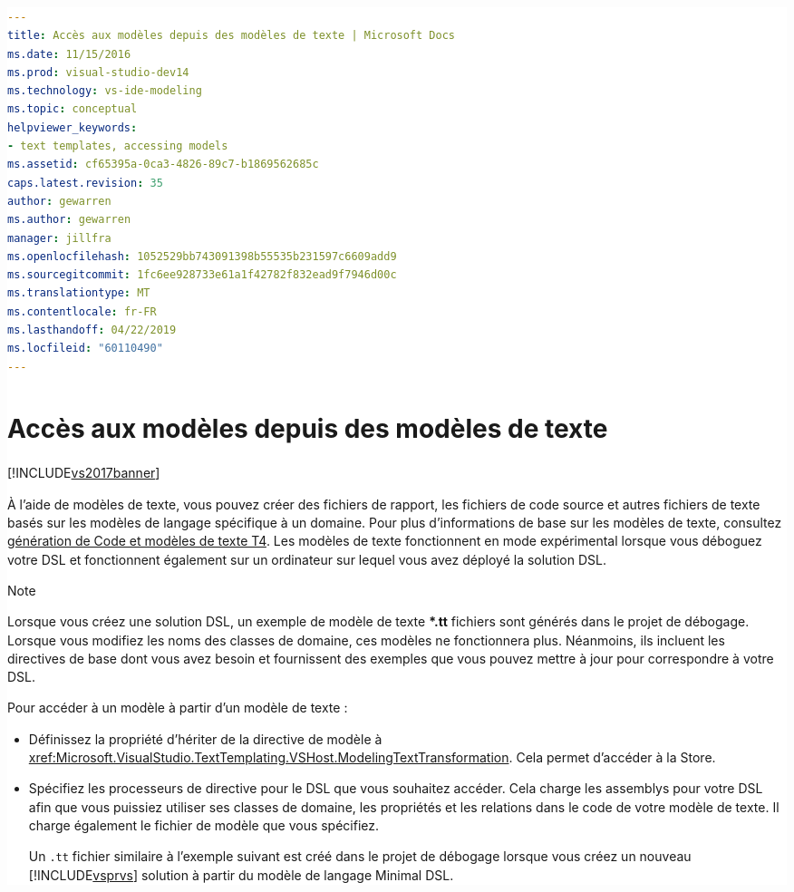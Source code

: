 ```yaml
---
title: Accès aux modèles depuis des modèles de texte | Microsoft Docs
ms.date: 11/15/2016
ms.prod: visual-studio-dev14
ms.technology: vs-ide-modeling
ms.topic: conceptual
helpviewer_keywords:
- text templates, accessing models
ms.assetid: cf65395a-0ca3-4826-89c7-b1869562685c
caps.latest.revision: 35
author: gewarren
ms.author: gewarren
manager: jillfra
ms.openlocfilehash: 1052529bb743091398b55535b231597c6609add9
ms.sourcegitcommit: 1fc6ee928733e61a1f42782f832ead9f7946d00c
ms.translationtype: MT
ms.contentlocale: fr-FR
ms.lasthandoff: 04/22/2019
ms.locfileid: "60110490"
---
```

# <a name="accessing-models-from-text-templates"></a>Accès aux modèles depuis des modèles de texte
[!INCLUDE[vs2017banner](../includes/vs2017banner.md)]

À l’aide de modèles de texte, vous pouvez créer des fichiers de rapport, les fichiers de code source et autres fichiers de texte basés sur les modèles de langage spécifique à un domaine. Pour plus d’informations de base sur les modèles de texte, consultez [génération de Code et modèles de texte T4](../modeling/code-generation-and-t4-text-templates.md). Les modèles de texte fonctionnent en mode expérimental lorsque vous déboguez votre DSL et fonctionnent également sur un ordinateur sur lequel vous avez déployé la solution DSL.  
  
> [!NOTE]
>  Lorsque vous créez une solution DSL, un exemple de modèle de texte  **\*.tt** fichiers sont générés dans le projet de débogage. Lorsque vous modifiez les noms des classes de domaine, ces modèles ne fonctionnera plus. Néanmoins, ils incluent les directives de base dont vous avez besoin et fournissent des exemples que vous pouvez mettre à jour pour correspondre à votre DSL.  
  
 Pour accéder à un modèle à partir d’un modèle de texte :  
  
- Définissez la propriété d’hériter de la directive de modèle à <xref:Microsoft.VisualStudio.TextTemplating.VSHost.ModelingTextTransformation>. Cela permet d’accéder à la Store.  
  
- Spécifiez les processeurs de directive pour le DSL que vous souhaitez accéder. Cela charge les assemblys pour votre DSL afin que vous puissiez utiliser ses classes de domaine, les propriétés et les relations dans le code de votre modèle de texte. Il charge également le fichier de modèle que vous spécifiez.  
  
  Un `.tt` fichier similaire à l’exemple suivant est créé dans le projet de débogage lorsque vous créez un nouveau [!INCLUDE[vsprvs](../includes/vsprvs-md.md)] solution à partir du modèle de langage Minimal DSL.  
  